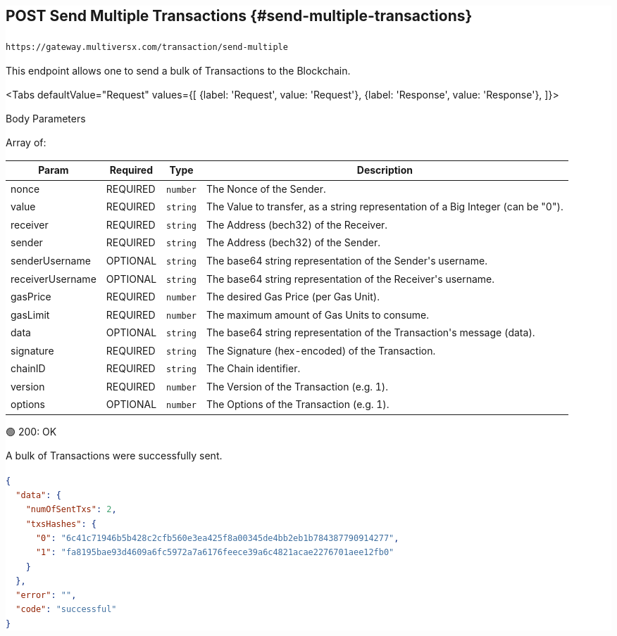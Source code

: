 [comment]: # (mx-context-auto)

## <span class="badge badge--success">POST</span> Send Multiple Transactions {#send-multiple-transactions}

`https://gateway.multiversx.com/transaction/send-multiple`

This endpoint allows one to send a bulk of Transactions to the Blockchain.

<Tabs
defaultValue="Request"
values={[
{label: 'Request', value: 'Request'},
{label: 'Response', value: 'Response'},
]}>
<TabItem value="Request">

Body Parameters

Array of:

| Param            | Required                                  | Type     | Description                                                                      |
| ---------------- | ----------------------------------------- | -------- | -------------------------------------------------------------------------------- |
| nonce            | <span class="text-danger">REQUIRED</span> | `number` | The Nonce of the Sender.                                                         |
| value            | <span class="text-danger">REQUIRED</span> | `string` | The Value to transfer, as a string representation of a Big Integer (can be "0"). |
| receiver         | <span class="text-danger">REQUIRED</span> | `string` | The Address (bech32) of the Receiver.                                            |
| sender           | <span class="text-danger">REQUIRED</span> | `string` | The Address (bech32) of the Sender.                                              |
| senderUsername   | <span class="text-normal">OPTIONAL</span> | `string` | The base64 string representation of the Sender's username.                       |
| receiverUsername | <span class="text-normal">OPTIONAL</span> | `string` | The base64 string representation of the Receiver's username.                     |
| gasPrice         | <span class="text-danger">REQUIRED</span> | `number` | The desired Gas Price (per Gas Unit).                                            |
| gasLimit         | <span class="text-danger">REQUIRED</span> | `number` | The maximum amount of Gas Units to consume.                                      |
| data             | <span class="text-normal">OPTIONAL</span> | `string` | The base64 string representation of the Transaction's message (data).            |
| signature        | <span class="text-danger">REQUIRED</span> | `string` | The Signature (hex-encoded) of the Transaction.                                  |
| chainID          | <span class="text-danger">REQUIRED</span> | `string` | The Chain identifier.                                                            |
| version          | <span class="text-danger">REQUIRED</span> | `number` | The Version of the Transaction (e.g. 1).                                         |
| options          | <span class="text-normal">OPTIONAL</span> | `number` | The Options of the Transaction (e.g. 1).                                         |

</TabItem>
<TabItem value="Response">

🟢 200: OK

A bulk of Transactions were successfully sent.

```json
{
  "data": {
    "numOfSentTxs": 2,
    "txsHashes": {
      "0": "6c41c71946b5b428c2cfb560e3ea425f8a00345de4bb2eb1b784387790914277",
      "1": "fa8195bae93d4609a6fc5972a7a6176feece39a6c4821acae2276701aee12fb0"
    }
  },
  "error": "",
  "code": "successful"
}
```


[comment]: # (mx-abstract)